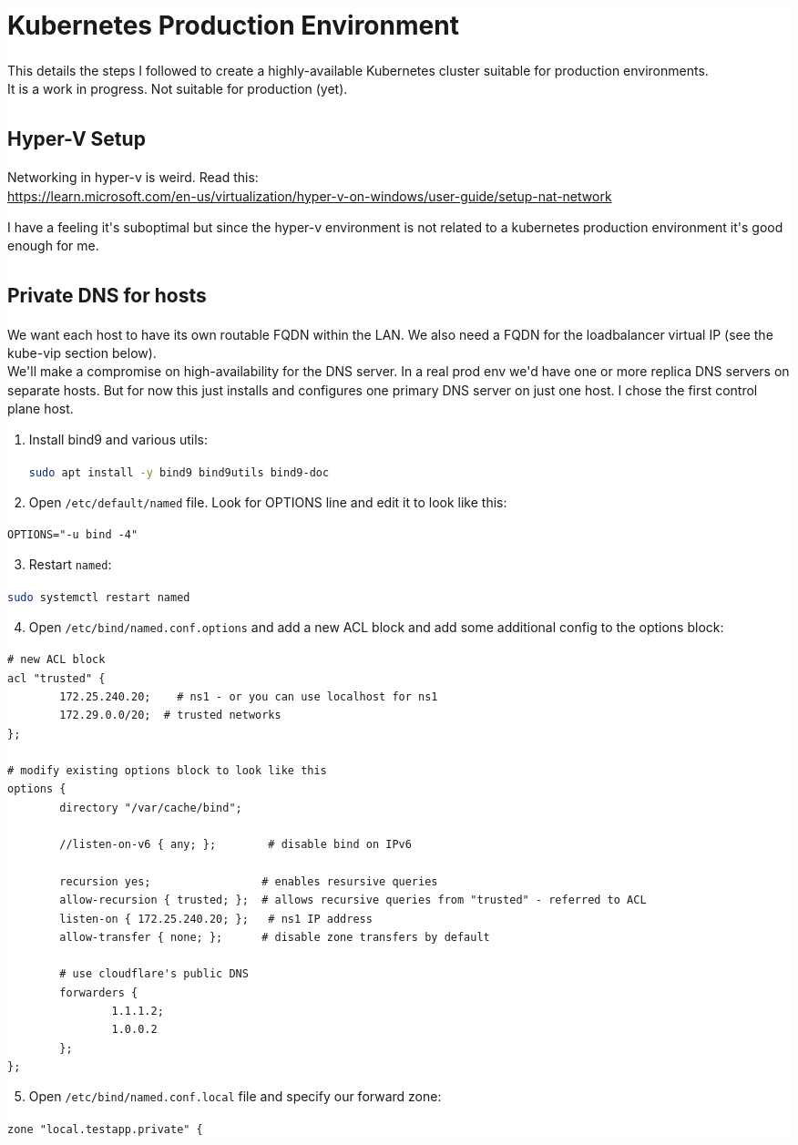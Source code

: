 # Kubernetes Production Environment

This details the steps I followed to create a highly-available Kubernetes cluster suitable for production environments.<br>
It is a work in progress. Not suitable for production (yet).

## Hyper-V Setup

Networking in hyper-v is weird. Read this:<br>
https://learn.microsoft.com/en-us/virtualization/hyper-v-on-windows/user-guide/setup-nat-network

I have a feeling it's suboptimal but since the hyper-v environment is not related to a kubernetes production environment it's good enough for me.

## Private DNS for hosts

We want each host to have its own routable FQDN within the LAN. We also need a FQDN for the loadbalancer virtual IP (see the kube-vip section below).<br>
We'll make a compromise on high-availability for the DNS server. In a real prod env we'd have one or more replica DNS servers on separate hosts. But for now this just installs and configures one primary DNS server on just one host. I chose the first control plane host.<br>

1. Install bind9 and various utils:
    ```bash
    sudo apt install -y bind9 bind9utils bind9-doc
    ```
2. Open `/etc/default/named` file. Look for OPTIONS line and edit it to look like this:
```
OPTIONS="-u bind -4"
```
3. Restart `named`:
```bash
sudo systemctl restart named
```
4. Open `/etc/bind/named.conf.options` and add a new ACL block and add some additional config to the options block:
```
# new ACL block
acl "trusted" {
        172.25.240.20;    # ns1 - or you can use localhost for ns1
        172.29.0.0/20;  # trusted networks
};

# modify existing options block to look like this
options {
        directory "/var/cache/bind";

        //listen-on-v6 { any; };        # disable bind on IPv6

        recursion yes;                 # enables resursive queries
        allow-recursion { trusted; };  # allows recursive queries from "trusted" - referred to ACL
        listen-on { 172.25.240.20; };   # ns1 IP address
        allow-transfer { none; };      # disable zone transfers by default

        # use cloudflare's public DNS
        forwarders {
                1.1.1.2;
                1.0.0.2
        };
};
```
5. Open `/etc/bind/named.conf.local` file and specify our forward zone:
```
zone "local.testapp.private" {
```